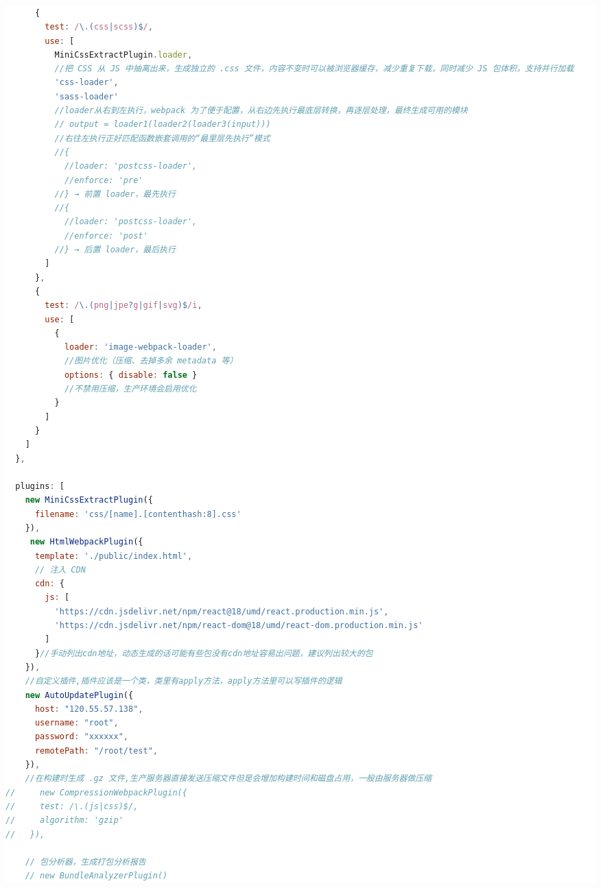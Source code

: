 ```js
      {
        test: /\.(css|scss)$/,
        use: [
          MiniCssExtractPlugin.loader,
          //把 CSS 从 JS 中抽离出来，生成独立的 .css 文件，内容不变时可以被浏览器缓存，减少重复下载，同时减少 JS 包体积，支持并行加载
          'css-loader',
          'sass-loader'
          //loader从右到左执行，webpack 为了便于配置，从右边先执行最底层转换，再逐层处理，最终生成可用的模块
          // output = loader1(loader2(loader3(input)))
          //右往左执行正好匹配函数嵌套调用的“最里层先执行”模式
          //{
            //loader: 'postcss-loader',
            //enforce: 'pre' 
          //} → 前置 loader，最先执行
          //{
            //loader: 'postcss-loader',
            //enforce: 'post'
          //} → 后置 loader，最后执行
        ]
      },
      {
        test: /\.(png|jpe?g|gif|svg)$/i,
        use: [
          {
            loader: 'image-webpack-loader',
            //图片优化（压缩、去掉多余 metadata 等）
            options: { disable: false }
            //不禁用压缩，生产环境会启用优化
          }
        ]
      }
    ]
  },

  plugins: [
    new MiniCssExtractPlugin({
      filename: 'css/[name].[contenthash:8].css'
    }),
     new HtmlWebpackPlugin({
      template: './public/index.html',
      // 注入 CDN
      cdn: {
        js: [
          'https://cdn.jsdelivr.net/npm/react@18/umd/react.production.min.js',
          'https://cdn.jsdelivr.net/npm/react-dom@18/umd/react-dom.production.min.js'
        ]
      }//手动列出cdn地址，动态生成的话可能有些包没有cdn地址容易出问题，建议列出较大的包
    }),
    //自定义插件,插件应该是一个类，类里有apply方法，apply方法里可以写插件的逻辑
    new AutoUpdatePlugin({
      host: "120.55.57.138",
      username: "root",
      password: "xxxxxx",
      remotePath: "/root/test",
    }),
    //在构建时生成 .gz 文件,生产服务器直接发送压缩文件但是会增加构建时间和磁盘占用，一般由服务器做压缩
//     new CompressionWebpackPlugin({
//     test: /\.(js|css)$/,
//     algorithm: 'gzip'
//   }),
  
    // 包分析器，生成打包分析报告
    // new BundleAnalyzerPlugin()
```